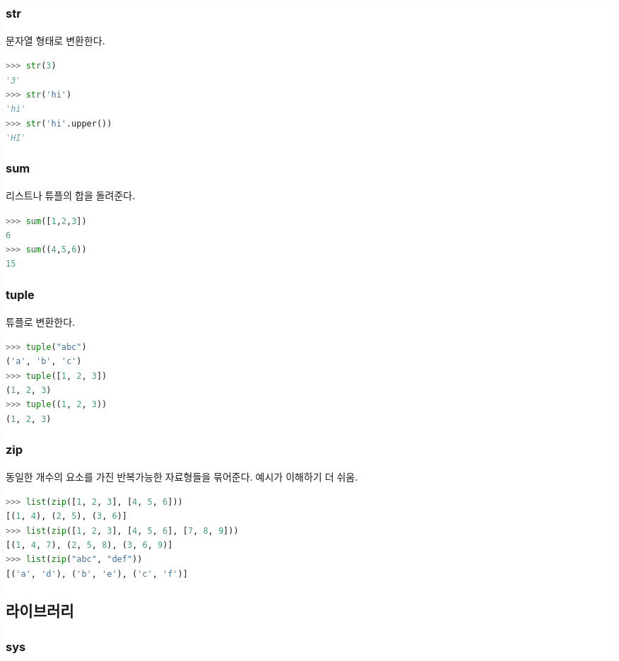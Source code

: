 ### str

문자열 형태로 변환한다.

```python
>>> str(3)
'3'
>>> str('hi')
'hi'
>>> str('hi'.upper())
'HI'
```

### sum

리스트나 튜플의 합을 돌려준다.

```python
>>> sum([1,2,3])
6
>>> sum((4,5,6))
15
```

### tuple

튜플로 변환한다.

```python
>>> tuple("abc")
('a', 'b', 'c')
>>> tuple([1, 2, 3])
(1, 2, 3)
>>> tuple((1, 2, 3))
(1, 2, 3)
```

### zip

동일한 개수의 요소를 가진 반복가능한 자료형들을 묶어준다. 예시가 이해하기 더 쉬움.

```python
>>> list(zip([1, 2, 3], [4, 5, 6]))
[(1, 4), (2, 5), (3, 6)]
>>> list(zip([1, 2, 3], [4, 5, 6], [7, 8, 9]))
[(1, 4, 7), (2, 5, 8), (3, 6, 9)]
>>> list(zip("abc", "def"))
[('a', 'd'), ('b', 'e'), ('c', 'f')]
```

## 라이브러리

### sys
